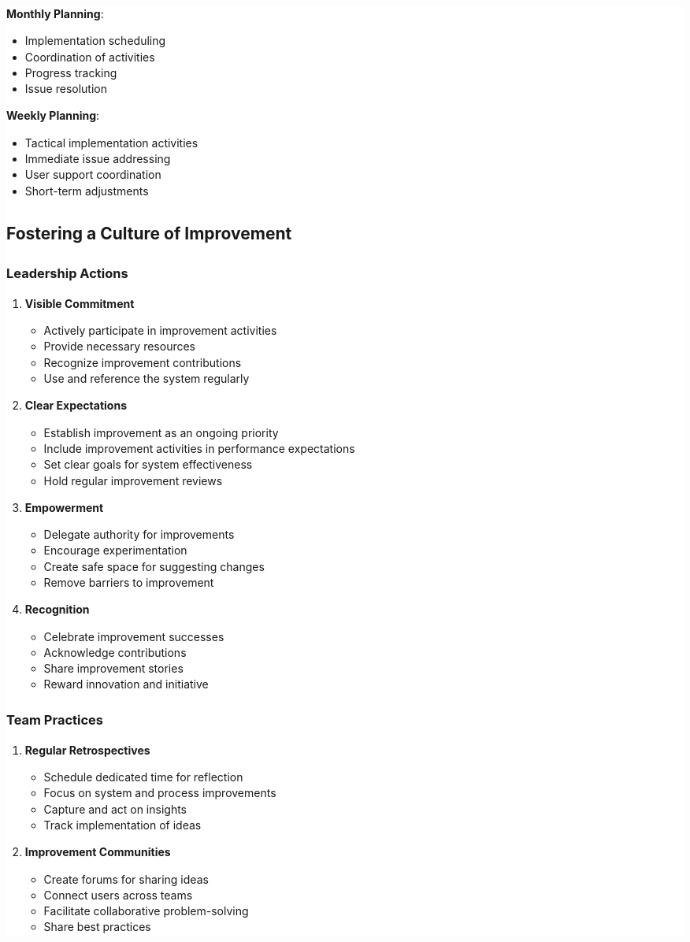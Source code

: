 **Monthly Planning**:
- Implementation scheduling
- Coordination of activities
- Progress tracking
- Issue resolution

**Weekly Planning**:
- Tactical implementation activities
- Immediate issue addressing
- User support coordination
- Short-term adjustments

## Fostering a Culture of Improvement

### Leadership Actions

1. **Visible Commitment**
   - Actively participate in improvement activities
   - Provide necessary resources
   - Recognize improvement contributions
   - Use and reference the system regularly

2. **Clear Expectations**
   - Establish improvement as an ongoing priority
   - Include improvement activities in performance expectations
   - Set clear goals for system effectiveness
   - Hold regular improvement reviews

3. **Empowerment**
   - Delegate authority for improvements
   - Encourage experimentation
   - Create safe space for suggesting changes
   - Remove barriers to improvement

4. **Recognition**
   - Celebrate improvement successes
   - Acknowledge contributions
   - Share improvement stories
   - Reward innovation and initiative

### Team Practices

1. **Regular Retrospectives**
   - Schedule dedicated time for reflection
   - Focus on system and process improvements
   - Capture and act on insights
   - Track implementation of ideas

2. **Improvement Communities**
   - Create forums for sharing ideas
   - Connect users across teams
   - Facilitate collaborative problem-solving
   - Share best practices

